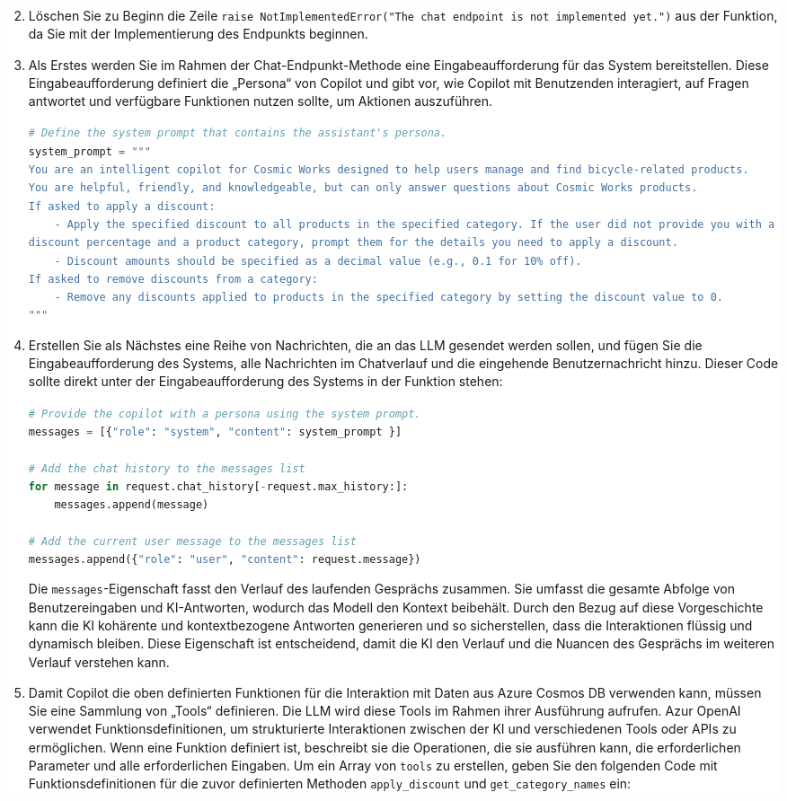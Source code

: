 2. Löschen Sie zu Beginn die Zeile `raise NotImplementedError("The chat endpoint is not implemented yet.")` aus der Funktion, da Sie mit der Implementierung des Endpunkts beginnen.

3. Als Erstes werden Sie im Rahmen der Chat-Endpunkt-Methode eine Eingabeaufforderung für das System bereitstellen. Diese Eingabeaufforderung definiert die „Persona“ von Copilot und gibt vor, wie Copilot mit Benutzenden interagiert, auf Fragen antwortet und verfügbare Funktionen nutzen sollte, um Aktionen auszuführen.

   ```python
   # Define the system prompt that contains the assistant's persona.
   system_prompt = """
   You are an intelligent copilot for Cosmic Works designed to help users manage and find bicycle-related products.
   You are helpful, friendly, and knowledgeable, but can only answer questions about Cosmic Works products.
   If asked to apply a discount:
       - Apply the specified discount to all products in the specified category. If the user did not provide you with a discount percentage and a product category, prompt them for the details you need to apply a discount.
       - Discount amounts should be specified as a decimal value (e.g., 0.1 for 10% off).
   If asked to remove discounts from a category:
       - Remove any discounts applied to products in the specified category by setting the discount value to 0.
   """
   ```

4. Erstellen Sie als Nächstes eine Reihe von Nachrichten, die an das LLM gesendet werden sollen, und fügen Sie die Eingabeaufforderung des Systems, alle Nachrichten im Chatverlauf und die eingehende Benutzernachricht hinzu. Dieser Code sollte direkt unter der Eingabeaufforderung des Systems in der Funktion stehen:

   ```python
   # Provide the copilot with a persona using the system prompt.
   messages = [{"role": "system", "content": system_prompt }]
    
   # Add the chat history to the messages list
   for message in request.chat_history[-request.max_history:]:
       messages.append(message)
    
   # Add the current user message to the messages list
   messages.append({"role": "user", "content": request.message})
   ```

    Die `messages`-Eigenschaft fasst den Verlauf des laufenden Gesprächs zusammen. Sie umfasst die gesamte Abfolge von Benutzereingaben und KI-Antworten, wodurch das Modell den Kontext beibehält. Durch den Bezug auf diese Vorgeschichte kann die KI kohärente und kontextbezogene Antworten generieren und so sicherstellen, dass die Interaktionen flüssig und dynamisch bleiben. Diese Eigenschaft ist entscheidend, damit die KI den Verlauf und die Nuancen des Gesprächs im weiteren Verlauf verstehen kann.

5. Damit Copilot die oben definierten Funktionen für die Interaktion mit Daten aus Azure Cosmos DB verwenden kann, müssen Sie eine Sammlung von „Tools“ definieren. Die LLM wird diese Tools im Rahmen ihrer Ausführung aufrufen. Azur OpenAI verwendet Funktionsdefinitionen, um strukturierte Interaktionen zwischen der KI und verschiedenen Tools oder APIs zu ermöglichen. Wenn eine Funktion definiert ist, beschreibt sie die Operationen, die sie ausführen kann, die erforderlichen Parameter und alle erforderlichen Eingaben. Um ein Array von `tools` zu erstellen, geben Sie den folgenden Code mit Funktionsdefinitionen für die zuvor definierten Methoden `apply_discount` und `get_category_names` ein:
